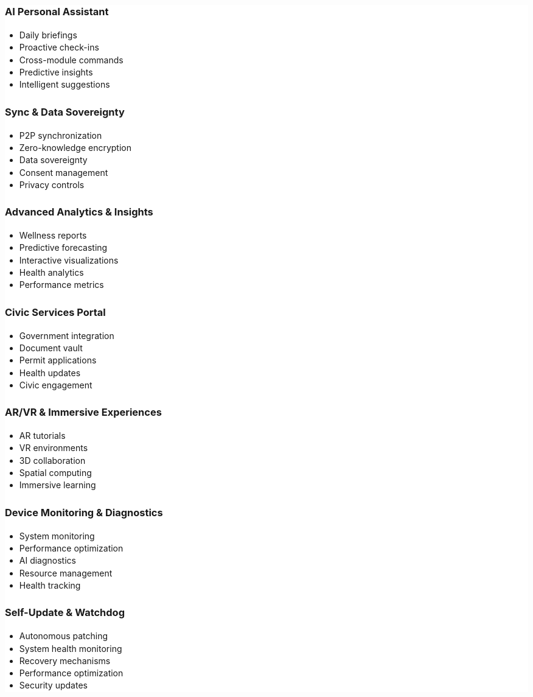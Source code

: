 ### AI Personal Assistant
- Daily briefings
- Proactive check-ins
- Cross-module commands
- Predictive insights
- Intelligent suggestions

### Sync & Data Sovereignty
- P2P synchronization
- Zero-knowledge encryption
- Data sovereignty
- Consent management
- Privacy controls

### Advanced Analytics & Insights
- Wellness reports
- Predictive forecasting
- Interactive visualizations
- Health analytics
- Performance metrics

### Civic Services Portal
- Government integration
- Document vault
- Permit applications
- Health updates
- Civic engagement

### AR/VR & Immersive Experiences
- AR tutorials
- VR environments
- 3D collaboration
- Spatial computing
- Immersive learning

### Device Monitoring & Diagnostics
- System monitoring
- Performance optimization
- AI diagnostics
- Resource management
- Health tracking

### Self-Update & Watchdog
- Autonomous patching
- System health monitoring
- Recovery mechanisms
- Performance optimization
- Security updates
